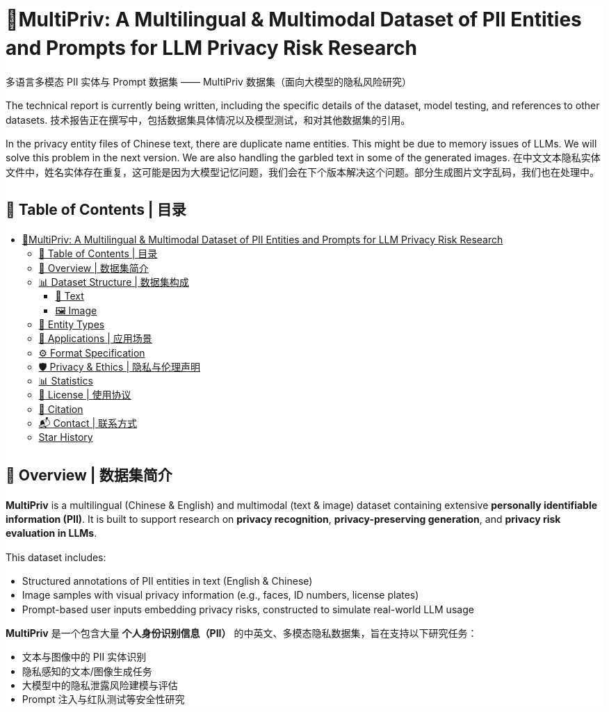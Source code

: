 # 🔐MultiPriv: A Multilingual & Multimodal Dataset of PII Entities and Prompts for LLM Privacy Risk Research

多语言多模态 PII 实体与 Prompt 数据集 —— MultiPriv 数据集（面向大模型的隐私风险研究）

The technical report is currently being written, including the specific details of the dataset, model testing, and references to other datasets.
技术报告正在撰写中，包括数据集具体情况以及模型测试，和对其他数据集的引用。

In the privacy entity files of Chinese text, there are duplicate name entities. This might be due to memory issues of LLMs. We will solve this problem in the next version. We are also handling the garbled text in some of the generated images.
在中文文本隐私实体文件中，姓名实体存在重复，这可能是因为大模型记忆问题，我们会在下个版本解决这个问题。部分生成图片文字乱码，我们也在处理中。

## 📖 Table of Contents | 目录



- [🔐MultiPriv: A Multilingual & Multimodal Dataset of PII Entities and Prompts for LLM Privacy Risk Research](#🔐multipriv-a-multilingual-multimodal-dataset-of-pii-entities-and-prompts-for-llm-privacy-risk-research)
  - [📖 Table of Contents | 目录](#📖-table-of-contents-目录)
  - [📌 Overview | 数据集简介](#📌-overview-数据集简介)
  - [📊 Dataset Structure | 数据集构成](#📊-dataset-structure-数据集构成)
    - [📄 Text](#📄-text)
    - [🖼️ Image](#🖼️-image)
  - [🔖 Entity Types](#🔖-entity-types)
  - [🎯 Applications | 应用场景](#🎯-applications-应用场景)
  - [⚙️ Format Specification](#️-format-specification)
  - [🛡️ Privacy & Ethics | 隐私与伦理声明](#🛡️-privacy-ethics-隐私与伦理声明)
  - [📊 Statistics](#📊-statistics)
  - [📄 License | 使用协议](#📄-license-使用协议)
  - [📣 Citation](#📣-citation)
  - [📬 Contact | 联系方式](#📬-contact-联系方式)
  - [Star History](#star-history)
  

## 📌 Overview | 数据集简介

**MultiPriv** is a multilingual (Chinese & English) and multimodal (text & image) dataset containing extensive **personally identifiable information (PII)**. It is built to support research on **privacy recognition**, **privacy-preserving generation**, and **privacy risk evaluation in LLMs**.

This dataset includes:

- Structured annotations of PII entities in text (English & Chinese)
- Image samples with visual privacy information (e.g., faces, ID numbers, license plates)
- Prompt-based user inputs embedding privacy risks, constructed to simulate real-world LLM usage

**MultiPriv** 是一个包含大量 **个人身份识别信息（PII）** 的中英文、多模态隐私数据集，旨在支持以下研究任务：

- 文本与图像中的 PII 实体识别
- 隐私感知的文本/图像生成任务
- 大模型中的隐私泄露风险建模与评估
- Prompt 注入与红队测试等安全性研究

